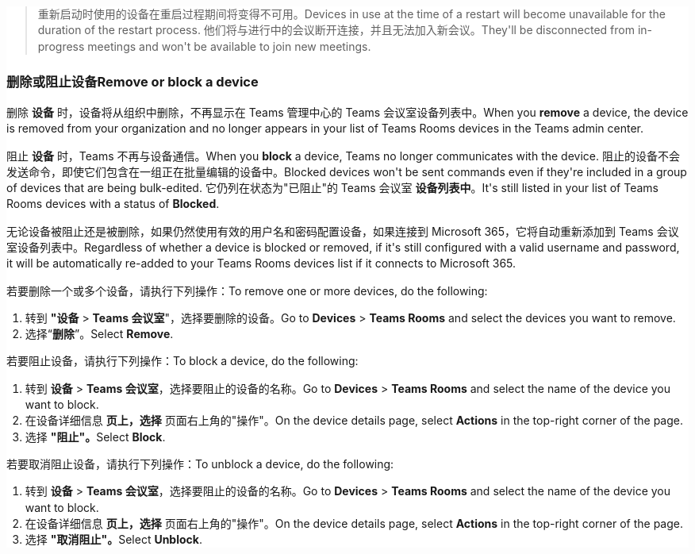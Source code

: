 > <span data-ttu-id="1041c-234">重新启动时使用的设备在重启过程期间将变得不可用。</span><span class="sxs-lookup"><span data-stu-id="1041c-234">Devices in use at the time of a restart will become unavailable for the duration of the restart process.</span></span> <span data-ttu-id="1041c-235">他们将与进行中的会议断开连接，并且无法加入新会议。</span><span class="sxs-lookup"><span data-stu-id="1041c-235">They'll be disconnected from in-progress meetings and won't be available to join new meetings.</span></span>

### <a name="remove-or-block-a-device"></a><span data-ttu-id="1041c-236">删除或阻止设备</span><span class="sxs-lookup"><span data-stu-id="1041c-236">Remove or block a device</span></span>

<span data-ttu-id="1041c-237">删除 **设备** 时，设备将从组织中删除，不再显示在 Teams 管理中心的 Teams 会议室设备列表中。</span><span class="sxs-lookup"><span data-stu-id="1041c-237">When you **remove** a device, the device is removed from your organization and no longer appears in your list of Teams Rooms devices in the Teams admin center.</span></span> 

<span data-ttu-id="1041c-238">阻止 **设备** 时，Teams 不再与设备通信。</span><span class="sxs-lookup"><span data-stu-id="1041c-238">When you **block** a device, Teams no longer communicates with the device.</span></span> <span data-ttu-id="1041c-239">阻止的设备不会发送命令，即使它们包含在一组正在批量编辑的设备中。</span><span class="sxs-lookup"><span data-stu-id="1041c-239">Blocked devices won't be sent commands even if they're included in a group of devices that are being bulk-edited.</span></span> <span data-ttu-id="1041c-240">它仍列在状态为"已阻止"的 Teams 会议室 **设备列表中**。</span><span class="sxs-lookup"><span data-stu-id="1041c-240">It's still listed in your list of Teams Rooms devices with a status of **Blocked**.</span></span>

<span data-ttu-id="1041c-241">无论设备被阻止还是被删除，如果仍然使用有效的用户名和密码配置设备，如果连接到 Microsoft 365，它将自动重新添加到 Teams 会议室设备列表中。</span><span class="sxs-lookup"><span data-stu-id="1041c-241">Regardless of whether a device is blocked or removed, if it's still configured with a valid username and password, it will be automatically re-added to your Teams Rooms devices list if it connects to Microsoft 365.</span></span>

<span data-ttu-id="1041c-242">若要删除一个或多个设备，请执行下列操作：</span><span class="sxs-lookup"><span data-stu-id="1041c-242">To remove one or more devices, do the following:</span></span>

1. <span data-ttu-id="1041c-243">转到 **"设备**  >  **Teams 会议室**"，选择要删除的设备。</span><span class="sxs-lookup"><span data-stu-id="1041c-243">Go to **Devices** > **Teams Rooms** and select the devices you want to remove.</span></span>
1. <span data-ttu-id="1041c-244">选择“**删除**”。</span><span class="sxs-lookup"><span data-stu-id="1041c-244">Select **Remove**.</span></span>

<span data-ttu-id="1041c-245">若要阻止设备，请执行下列操作：</span><span class="sxs-lookup"><span data-stu-id="1041c-245">To block a device, do the following:</span></span>

1. <span data-ttu-id="1041c-246">转到 **设备**  >  **Teams 会议室**，选择要阻止的设备的名称。</span><span class="sxs-lookup"><span data-stu-id="1041c-246">Go to **Devices** > **Teams Rooms** and select the name of the device you want to block.</span></span>
1. <span data-ttu-id="1041c-247">在设备详细信息 **页上，选择** 页面右上角的"操作"。</span><span class="sxs-lookup"><span data-stu-id="1041c-247">On the device details page, select **Actions** in the top-right corner of the page.</span></span>
1. <span data-ttu-id="1041c-248">选择 **"阻止"。**</span><span class="sxs-lookup"><span data-stu-id="1041c-248">Select **Block**.</span></span>

<span data-ttu-id="1041c-249">若要取消阻止设备，请执行下列操作：</span><span class="sxs-lookup"><span data-stu-id="1041c-249">To unblock a device, do the following:</span></span>

1. <span data-ttu-id="1041c-250">转到 **设备**  >  **Teams 会议室**，选择要阻止的设备的名称。</span><span class="sxs-lookup"><span data-stu-id="1041c-250">Go to **Devices** > **Teams Rooms** and select the name of the device you want to block.</span></span>
1. <span data-ttu-id="1041c-251">在设备详细信息 **页上，选择** 页面右上角的"操作"。</span><span class="sxs-lookup"><span data-stu-id="1041c-251">On the device details page, select **Actions** in the top-right corner of the page.</span></span>
1. <span data-ttu-id="1041c-252">选择 **"取消阻止"。**</span><span class="sxs-lookup"><span data-stu-id="1041c-252">Select **Unblock**.</span></span>
